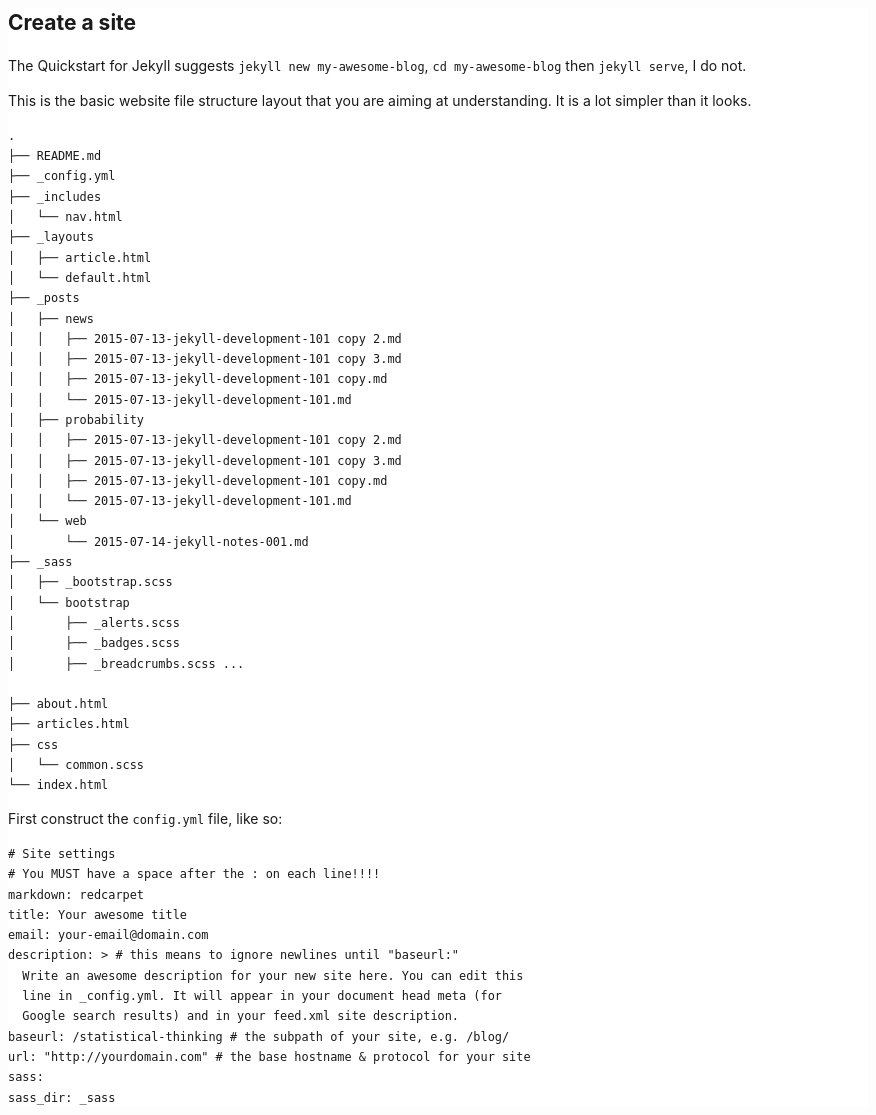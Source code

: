 Create a site
-------------

The Quickstart for Jekyll suggests `jekyll new my-awesome-blog`, `cd my-awesome-blog` then `jekyll serve`, I do not.

This is the basic website file structure layout that you are aiming at understanding. It is a lot simpler than it looks.

```
.
├── README.md
├── _config.yml
├── _includes
│   └── nav.html
├── _layouts
│   ├── article.html
│   └── default.html
├── _posts
│   ├── news
│   │   ├── 2015-07-13-jekyll-development-101 copy 2.md
│   │   ├── 2015-07-13-jekyll-development-101 copy 3.md
│   │   ├── 2015-07-13-jekyll-development-101 copy.md
│   │   └── 2015-07-13-jekyll-development-101.md
│   ├── probability
│   │   ├── 2015-07-13-jekyll-development-101 copy 2.md
│   │   ├── 2015-07-13-jekyll-development-101 copy 3.md
│   │   ├── 2015-07-13-jekyll-development-101 copy.md
│   │   └── 2015-07-13-jekyll-development-101.md
│   └── web
│       └── 2015-07-14-jekyll-notes-001.md
├── _sass
│   ├── _bootstrap.scss
│   └── bootstrap
│       ├── _alerts.scss
│       ├── _badges.scss
│       ├── _breadcrumbs.scss ...

├── about.html
├── articles.html
├── css
│   └── common.scss
└── index.html
```

First construct the `config.yml` file, like so:

```
# Site settings
# You MUST have a space after the : on each line!!!!
markdown: redcarpet
title: Your awesome title
email: your-email@domain.com
description: > # this means to ignore newlines until "baseurl:"
  Write an awesome description for your new site here. You can edit this
  line in _config.yml. It will appear in your document head meta (for
  Google search results) and in your feed.xml site description.
baseurl: /statistical-thinking # the subpath of your site, e.g. /blog/
url: "http://yourdomain.com" # the base hostname & protocol for your site
sass: 
sass_dir: _sass
```
